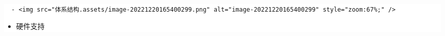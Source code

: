       - <img src="体系结构.assets/image-20221220165400299.png" alt="image-20221220165400299" style="zoom:67%;" />

  - 硬件支持
